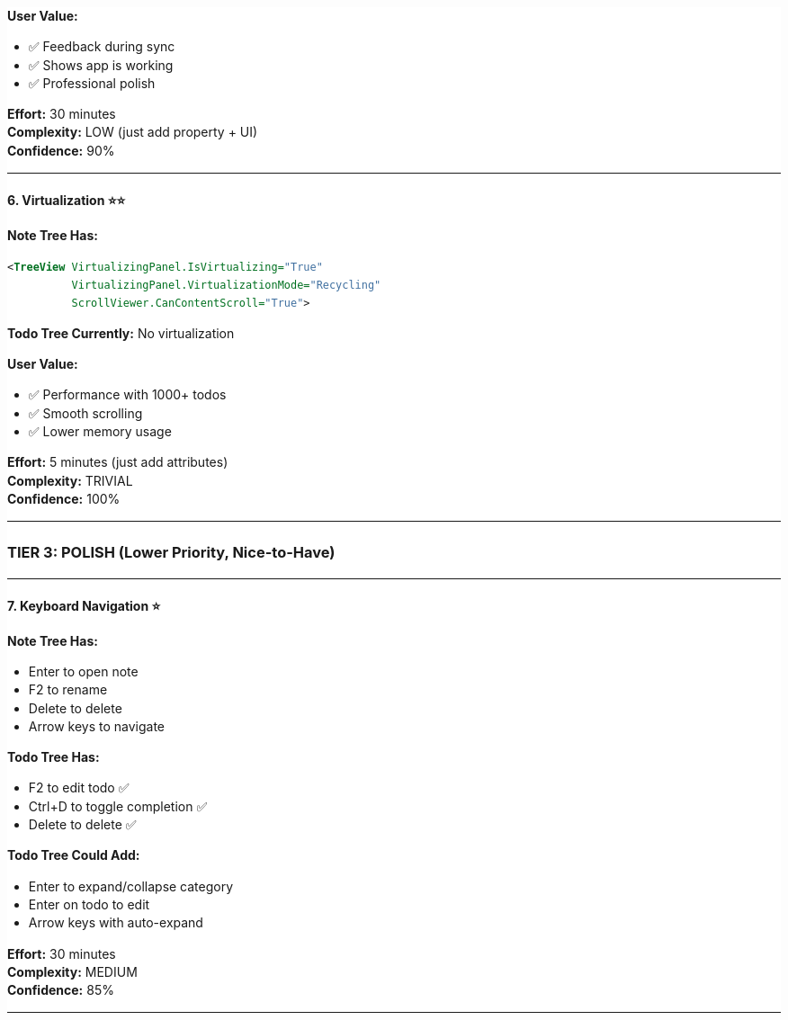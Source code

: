 **User Value:**
- ✅ Feedback during sync
- ✅ Shows app is working
- ✅ Professional polish

**Effort:** 30 minutes  
**Complexity:** LOW (just add property + UI)  
**Confidence:** 90%

---

#### **6. Virtualization** ⭐⭐

**Note Tree Has:**
```xml
<TreeView VirtualizingPanel.IsVirtualizing="True"
          VirtualizingPanel.VirtualizationMode="Recycling"
          ScrollViewer.CanContentScroll="True">
```

**Todo Tree Currently:** No virtualization

**User Value:**
- ✅ Performance with 1000+ todos
- ✅ Smooth scrolling
- ✅ Lower memory usage

**Effort:** 5 minutes (just add attributes)  
**Complexity:** TRIVIAL  
**Confidence:** 100%

---

### **TIER 3: POLISH** (Lower Priority, Nice-to-Have)

---

#### **7. Keyboard Navigation** ⭐

**Note Tree Has:**
- Enter to open note
- F2 to rename
- Delete to delete
- Arrow keys to navigate

**Todo Tree Has:**
- F2 to edit todo ✅
- Ctrl+D to toggle completion ✅
- Delete to delete ✅

**Todo Tree Could Add:**
- Enter to expand/collapse category
- Enter on todo to edit
- Arrow keys with auto-expand

**Effort:** 30 minutes  
**Complexity:** MEDIUM  
**Confidence:** 85%

---